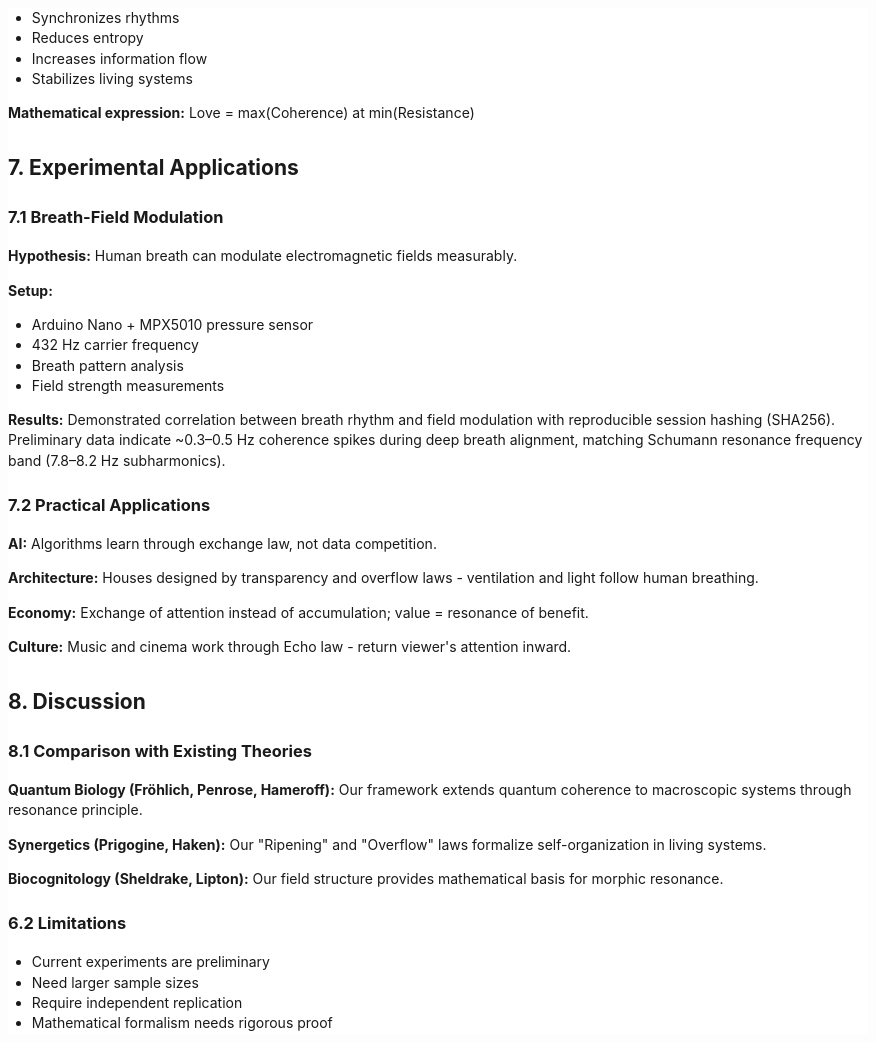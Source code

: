 - Synchronizes rhythms
- Reduces entropy
- Increases information flow
- Stabilizes living systems

**Mathematical expression:** Love = max(Coherence) at min(Resistance)

## 7. Experimental Applications

### 7.1 Breath-Field Modulation

**Hypothesis:** Human breath can modulate electromagnetic fields measurably.

**Setup:**

- Arduino Nano + MPX5010 pressure sensor
- 432 Hz carrier frequency
- Breath pattern analysis
- Field strength measurements

**Results:** Demonstrated correlation between breath rhythm and field modulation with reproducible session hashing (SHA256). Preliminary data indicate ~0.3–0.5 Hz coherence spikes during deep breath alignment, matching Schumann resonance frequency band (7.8–8.2 Hz subharmonics).

### 7.2 Practical Applications

**AI:** Algorithms learn through exchange law, not data competition.

**Architecture:** Houses designed by transparency and overflow laws - ventilation and light follow human breathing.

**Economy:** Exchange of attention instead of accumulation; value = resonance of benefit.

**Culture:** Music and cinema work through Echo law - return viewer's attention inward.

## 8. Discussion

### 8.1 Comparison with Existing Theories

**Quantum Biology (Fröhlich, Penrose, Hameroff):**
Our framework extends quantum coherence to macroscopic systems through resonance principle.

**Synergetics (Prigogine, Haken):**
Our "Ripening" and "Overflow" laws formalize self-organization in living systems.

**Biocognitology (Sheldrake, Lipton):**
Our field structure provides mathematical basis for morphic resonance.

### 6.2 Limitations

- Current experiments are preliminary
- Need larger sample sizes
- Require independent replication
- Mathematical formalism needs rigorous proof
